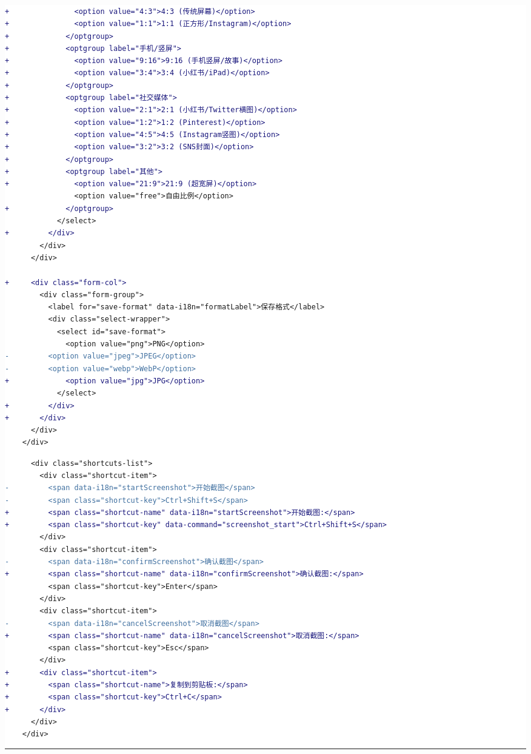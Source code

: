```diff
+               <option value="4:3">4:3 (传统屏幕)</option>
+               <option value="1:1">1:1 (正方形/Instagram)</option>
+             </optgroup>
+             <optgroup label="手机/竖屏">
+               <option value="9:16">9:16 (手机竖屏/故事)</option>
+               <option value="3:4">3:4 (小红书/iPad)</option>
+             </optgroup>
+             <optgroup label="社交媒体">
+               <option value="2:1">2:1 (小红书/Twitter横图)</option>
+               <option value="1:2">1:2 (Pinterest)</option>
+               <option value="4:5">4:5 (Instagram竖图)</option>
+               <option value="3:2">3:2 (SNS封面)</option>
+             </optgroup>
+             <optgroup label="其他">
+               <option value="21:9">21:9 (超宽屏)</option>
                <option value="free">自由比例</option>
+             </optgroup>
            </select>
+         </div>
        </div>
      </div>
      
+     <div class="form-col">
        <div class="form-group">
          <label for="save-format" data-i18n="formatLabel">保存格式</label>
          <div class="select-wrapper">
            <select id="save-format">
              <option value="png">PNG</option>
-         <option value="jpeg">JPEG</option>
-         <option value="webp">WebP</option>
+             <option value="jpg">JPG</option>
            </select>
+         </div>
+       </div>
      </div>
    </div>
```

```diff
      <div class="shortcuts-list">
        <div class="shortcut-item">
-         <span data-i18n="startScreenshot">开始截图</span>
-         <span class="shortcut-key">Ctrl+Shift+S</span>
+         <span class="shortcut-name" data-i18n="startScreenshot">开始截图:</span>
+         <span class="shortcut-key" data-command="screenshot_start">Ctrl+Shift+S</span>
        </div>
        <div class="shortcut-item">
-         <span data-i18n="confirmScreenshot">确认截图</span>
+         <span class="shortcut-name" data-i18n="confirmScreenshot">确认截图:</span>
          <span class="shortcut-key">Enter</span>
        </div>
        <div class="shortcut-item">
-         <span data-i18n="cancelScreenshot">取消截图</span>
+         <span class="shortcut-name" data-i18n="cancelScreenshot">取消截图:</span>
          <span class="shortcut-key">Esc</span>
        </div>
+       <div class="shortcut-item">
+         <span class="shortcut-name">复制到剪贴板:</span>
+         <span class="shortcut-key">Ctrl+C</span>
+       </div>
      </div>
    </div>
```

---